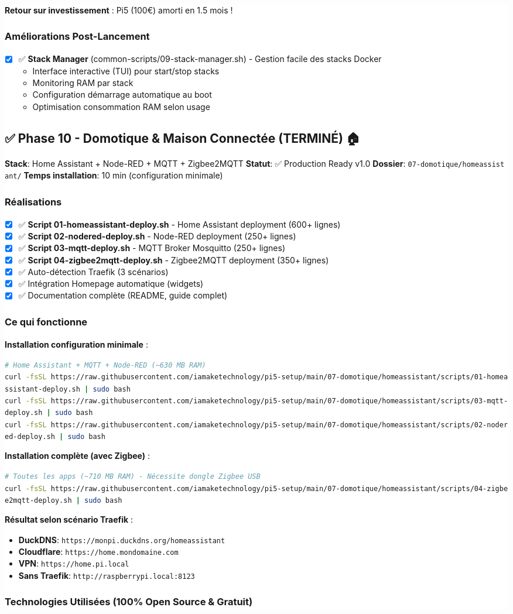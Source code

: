 **Retour sur investissement** : Pi5 (100€) amorti en 1.5 mois !

### Améliorations Post-Lancement

- [x] ✅ **Stack Manager** (common-scripts/09-stack-manager.sh) - Gestion facile des stacks Docker
  - Interface interactive (TUI) pour start/stop stacks
  - Monitoring RAM par stack
  - Configuration démarrage automatique au boot
  - Optimisation consommation RAM selon usage

## ✅ Phase 10 - Domotique & Maison Connectée (TERMINÉ) 🏠

**Stack**: Home Assistant + Node-RED + MQTT + Zigbee2MQTT
**Statut**: ✅ Production Ready v1.0
**Dossier**: `07-domotique/homeassistant/`
**Temps installation**: 10 min (configuration minimale)

### Réalisations

- [x] ✅ **Script 01-homeassistant-deploy.sh** - Home Assistant deployment (600+ lignes)
- [x] ✅ **Script 02-nodered-deploy.sh** - Node-RED deployment (250+ lignes)
- [x] ✅ **Script 03-mqtt-deploy.sh** - MQTT Broker Mosquitto (250+ lignes)
- [x] ✅ **Script 04-zigbee2mqtt-deploy.sh** - Zigbee2MQTT deployment (350+ lignes)
- [x] ✅ Auto-détection Traefik (3 scénarios)
- [x] ✅ Intégration Homepage automatique (widgets)
- [x] ✅ Documentation complète (README, guide complet)

### Ce qui fonctionne

**Installation configuration minimale** :
```bash
# Home Assistant + MQTT + Node-RED (~630 MB RAM)
curl -fsSL https://raw.githubusercontent.com/iamaketechnology/pi5-setup/main/07-domotique/homeassistant/scripts/01-homeassistant-deploy.sh | sudo bash
curl -fsSL https://raw.githubusercontent.com/iamaketechnology/pi5-setup/main/07-domotique/homeassistant/scripts/03-mqtt-deploy.sh | sudo bash
curl -fsSL https://raw.githubusercontent.com/iamaketechnology/pi5-setup/main/07-domotique/homeassistant/scripts/02-nodered-deploy.sh | sudo bash
```

**Installation complète (avec Zigbee)** :
```bash
# Toutes les apps (~710 MB RAM) - Nécessite dongle Zigbee USB
curl -fsSL https://raw.githubusercontent.com/iamaketechnology/pi5-setup/main/07-domotique/homeassistant/scripts/04-zigbee2mqtt-deploy.sh | sudo bash
```

**Résultat selon scénario Traefik** :
- **DuckDNS**: `https://monpi.duckdns.org/homeassistant`
- **Cloudflare**: `https://home.mondomaine.com`
- **VPN**: `https://home.pi.local`
- **Sans Traefik**: `http://raspberrypi.local:8123`

### Technologies Utilisées (100% Open Source & Gratuit)
